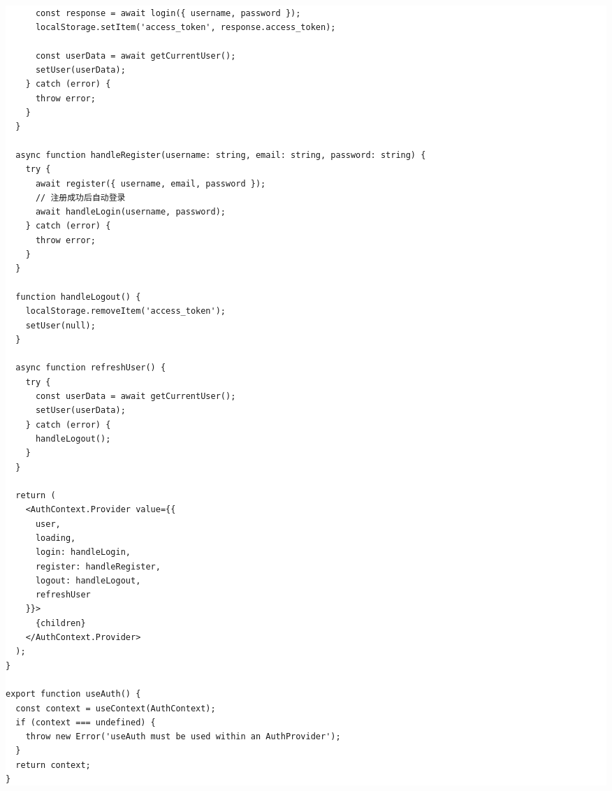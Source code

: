 ````
      const response = await login({ username, password });
      localStorage.setItem('access_token', response.access_token);

      const userData = await getCurrentUser();
      setUser(userData);
    } catch (error) {
      throw error;
    }
  }

  async function handleRegister(username: string, email: string, password: string) {
    try {
      await register({ username, email, password });
      // 注册成功后自动登录
      await handleLogin(username, password);
    } catch (error) {
      throw error;
    }
  }

  function handleLogout() {
    localStorage.removeItem('access_token');
    setUser(null);
  }

  async function refreshUser() {
    try {
      const userData = await getCurrentUser();
      setUser(userData);
    } catch (error) {
      handleLogout();
    }
  }

  return (
    <AuthContext.Provider value={{
      user,
      loading,
      login: handleLogin,
      register: handleRegister,
      logout: handleLogout,
      refreshUser
    }}>
      {children}
    </AuthContext.Provider>
  );
}

export function useAuth() {
  const context = useContext(AuthContext);
  if (context === undefined) {
    throw new Error('useAuth must be used within an AuthProvider');
  }
  return context;
}
````
